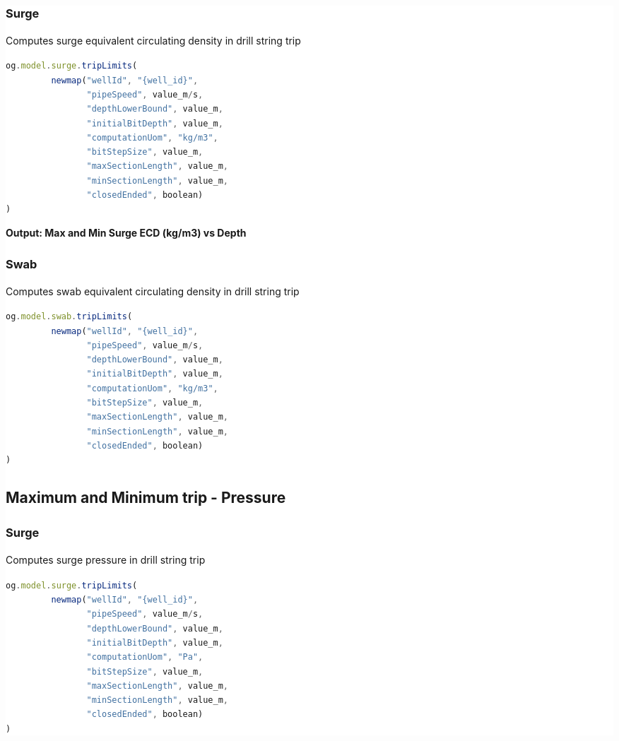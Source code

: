 ### Surge

Computes surge equivalent circulating density in drill string trip

```javascript
og.model.surge.tripLimits(
         newmap("wellId", "{well_id}",  
                "pipeSpeed", value_m/s,
                "depthLowerBound", value_m,
                "initialBitDepth", value_m, 
                "computationUom", "kg/m3",
                "bitStepSize", value_m,
                "maxSectionLength", value_m, 
                "minSectionLength", value_m,
                "closedEnded", boolean)
)
```

**Output: Max and Min Surge ECD (kg/m3) vs Depth**

### Swab

Computes swab equivalent circulating density in drill string trip

```javascript
og.model.swab.tripLimits(
         newmap("wellId", "{well_id}",  
                "pipeSpeed", value_m/s,
                "depthLowerBound", value_m,
                "initialBitDepth", value_m, 
                "computationUom", "kg/m3",
                "bitStepSize", value_m,
                "maxSectionLength", value_m, 
                "minSectionLength", value_m,
                "closedEnded", boolean)
)
```

## **Maximum and Minimum trip - Pressure**

### Surge

Computes surge pressure in drill string trip

```javascript
og.model.surge.tripLimits(
         newmap("wellId", "{well_id}",  
                "pipeSpeed", value_m/s,
                "depthLowerBound", value_m,
                "initialBitDepth", value_m, 
                "computationUom", "Pa",
                "bitStepSize", value_m,
                "maxSectionLength", value_m, 
                "minSectionLength", value_m,
                "closedEnded", boolean)
)
```
